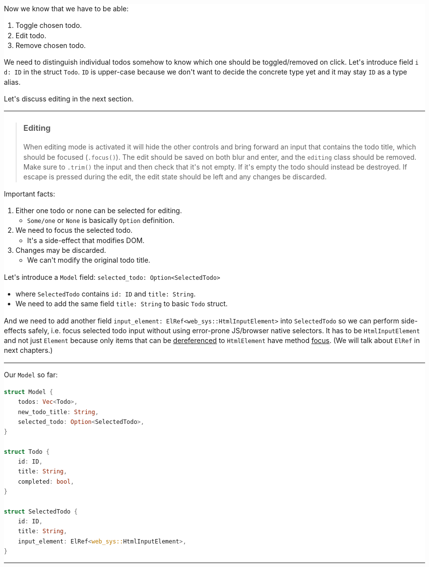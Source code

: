 Now we know that we have to be able:
1. Toggle chosen todo.
1. Edit todo.
1. Remove chosen todo.

We need to distinguish individual todos somehow to know which one should be toggled/removed on click. Let's introduce field `id: ID` in the struct `Todo`. `ID` is upper-case because we don't want to decide the concrete type yet and it may stay `ID` as a type alias.

Let's discuss editing in the next section.

---

> ### Editing
>
> When editing mode is activated it will hide the other controls and bring forward an input that contains the todo title, which should be focused (`.focus()`). The edit should be saved on both blur and enter, and the `editing` class should be removed. Make sure to `.trim()` the input and then check that it's not empty. If it's empty the todo should instead be destroyed. If escape is pressed during the edit, the edit state should be left and any changes be discarded.

Important facts:

1. Either one todo or none can be selected for editing.
   - `Some/one` or `None` is basically `Option` definition. 
1. We need to focus the selected todo.
   - It's a side-effect that modifies DOM.
1. Changes may be discarded.
   - We can't modify the original todo title.

Let's introduce a `Model` field: `selected_todo: Option<SelectedTodo>` 
   - where `SelectedTodo` contains `id: ID` and `title: String`.
   - We need to add the same field `title: String` to basic `Todo` struct.

And we need to add another field `input_element: ElRef<web_sys::HtmlInputElement>` into `SelectedTodo` so we can perform side-effects safely, i.e. focus selected todo input without using error-prone JS/browser native selectors. It has to be `HtmlInputElement` and not just `Element` because only items that can be [dereferenced](https://rustwasm.github.io/wasm-bindgen/api/web_sys/struct.HtmlInputElement.html#impl-Deref) to `HtmlElement` have method [focus](https://rustwasm.github.io/wasm-bindgen/api/web_sys/struct.HtmlElement.html#method.focus). (We will talk about `ElRef` in next chapters.)

---

Our `Model` so far:

```rust
struct Model {
    todos: Vec<Todo>,
    new_todo_title: String,
    selected_todo: Option<SelectedTodo>,
}

struct Todo {
    id: ID,
    title: String,
    completed: bool,
}

struct SelectedTodo {
    id: ID,
    title: String,
    input_element: ElRef<web_sys::HtmlInputElement>,
}
```

---